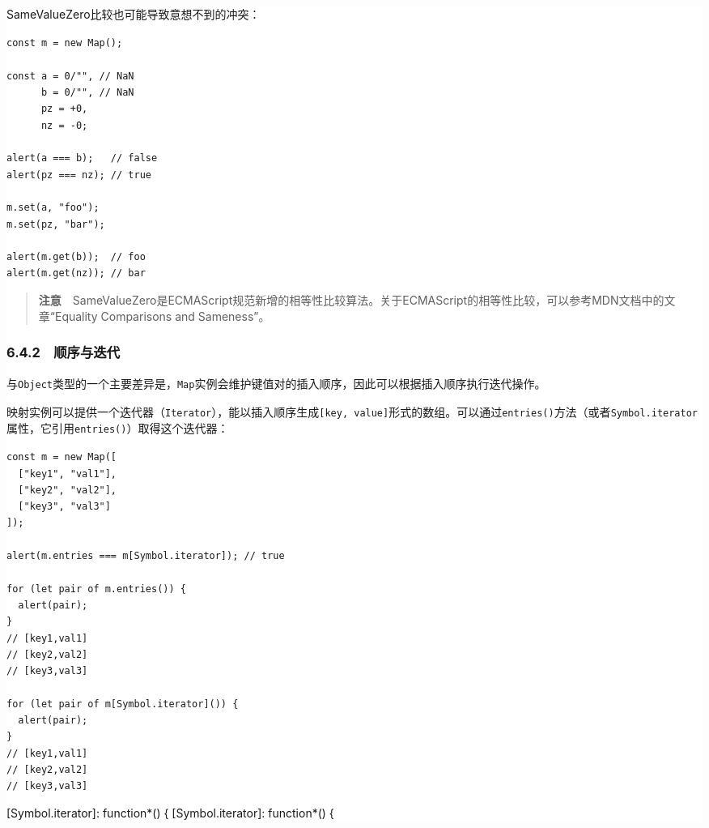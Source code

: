 SameValueZero比较也可能导致意想不到的冲突：

```
const m = new Map();

const a = 0/"", // NaN
      b = 0/"", // NaN
      pz = +0,
      nz = -0;

alert(a === b);   // false
alert(pz === nz); // true

m.set(a, "foo");
m.set(pz, "bar");

alert(m.get(b));  // foo
alert(m.get(nz)); // bar
```

> **注意**　SameValueZero是ECMAScript规范新增的相等性比较算法。关于ECMAScript的相等性比较，可以参考MDN文档中的文章“Equality Comparisons and Sameness”。

### 6.4.2　顺序与迭代

与`Object`类型的一个主要差异是，`Map`实例会维护键值对的插入顺序，因此可以根据插入顺序执行迭代操作。

映射实例可以提供一个迭代器（`Iterator`），能以插入顺序生成`[key, value]`形式的数组。可以通过`entries()`方法（或者`Symbol.iterator`属性，它引用`entries()`）取得这个迭代器：

```
const m = new Map([
  ["key1", "val1"],
  ["key2", "val2"],
  ["key3", "val3"]
]);

alert(m.entries === m[Symbol.iterator]); // true

for (let pair of m.entries()) {
  alert(pair);
}
// [key1,val1]
// [key2,val2]
// [key3,val3]

for (let pair of m[Symbol.iterator]()) {
  alert(pair);
}
// [key1,val1]
// [key2,val2]
// [key3,val3]
```


  [Symbol.isConcatSpreadable]: true,
  [Symbol.iterator]: function*() {
  [Symbol.iterator]: function*() {